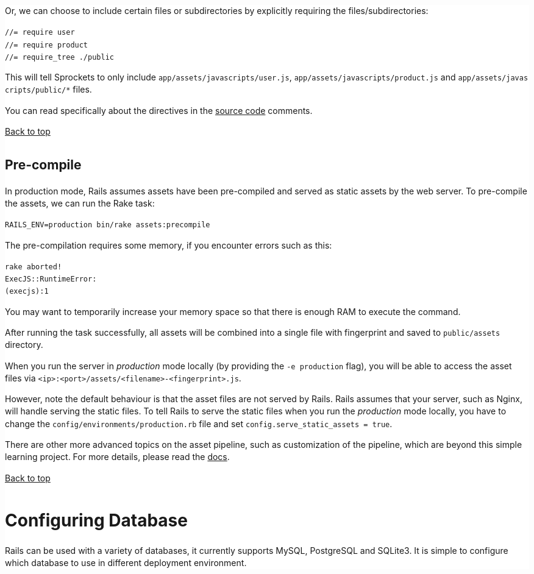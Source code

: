 Or, we can choose to include certain files or subdirectories by explicitly requiring the files/subdirectories:

```
//= require user
//= require product
//= require_tree ./public
```

This will tell Sprockets to only include `app/assets/javascripts/user.js`, `app/assets/javascripts/product.js` and `app/assets/javascripts/public/*` files.

You can read specifically about the directives in the [source code](https://github.com/rails/sprockets/blob/master/lib/sprockets/directive_processor.rb) comments.

[Back to top](#table-of-content)

## Pre-compile

In production mode, Rails assumes assets have been pre-compiled and served as static assets by the web server. To pre-compile the assets, we can run the Rake task:

```
RAILS_ENV=production bin/rake assets:precompile
```

The pre-compilation requires some memory, if you encounter errors such as this:

```
rake aborted!
ExecJS::RuntimeError:
(execjs):1
```

You may want to temporarily increase your memory space so that there is enough RAM to execute the command.

After running the task successfully, all assets will be combined into a single file with fingerprint and saved to `public/assets` directory.

When you run the server in *production* mode locally (by providing the `-e production` flag), you will be able to access the asset files via `<ip>:<port>/assets/<filename>-<fingerprint>.js`.

However, note the default behaviour is that the asset files are not served by Rails. Rails assumes that your server, such as Nginx, will handle serving the static files. To tell Rails to serve the static files when you run the *production* mode locally, you have to change the `config/environments/production.rb` file and set `config.serve_static_assets = true`.

There are other more advanced topics on the asset pipeline, such as customization of the pipeline, which are beyond this simple learning project. For more details, please read the [docs](http://guides.rubyonrails.org/asset_pipeline.html).

[Back to top](#table-of-content)

# Configuring Database

Rails can be used with a variety of databases, it currently supports MySQL, PostgreSQL and SQLite3. It is simple to configure which database to use in different deployment environment.
